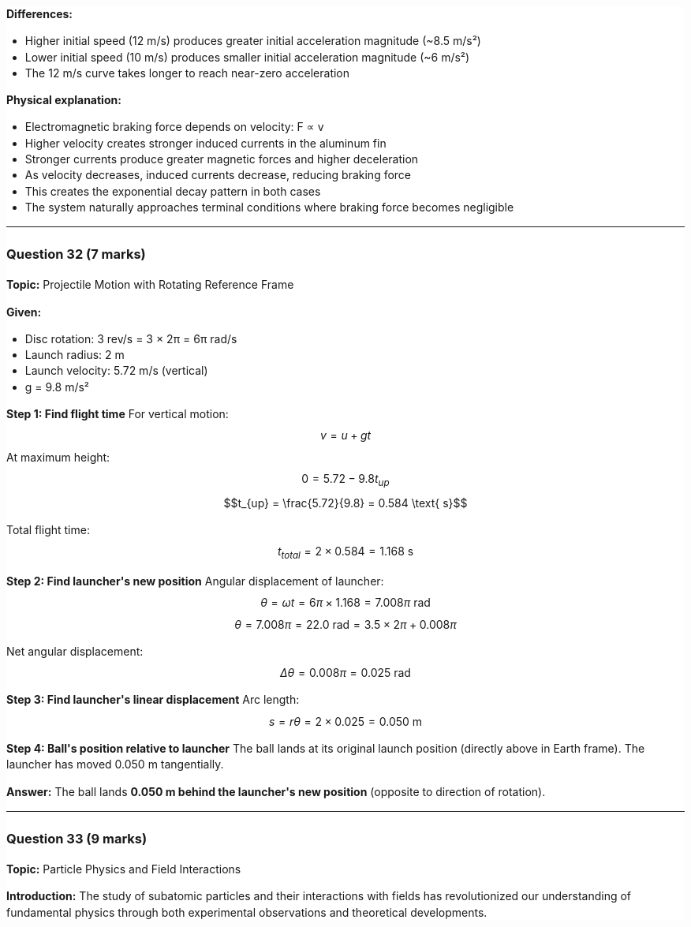 **Differences:**
- Higher initial speed (12 m/s) produces greater initial acceleration magnitude (~8.5 m/s²)
- Lower initial speed (10 m/s) produces smaller initial acceleration magnitude (~6 m/s²)
- The 12 m/s curve takes longer to reach near-zero acceleration

**Physical explanation:**
- Electromagnetic braking force depends on velocity: F ∝ v
- Higher velocity creates stronger induced currents in the aluminum fin
- Stronger currents produce greater magnetic forces and higher deceleration
- As velocity decreases, induced currents decrease, reducing braking force
- This creates the exponential decay pattern in both cases
- The system naturally approaches terminal conditions where braking force becomes negligible

---

### Question 32 (7 marks)
**Topic:** Projectile Motion with Rotating Reference Frame

**Given:**
- Disc rotation: 3 rev/s = 3 × 2π = 6π rad/s
- Launch radius: 2 m
- Launch velocity: 5.72 m/s (vertical)
- g = 9.8 m/s²

**Step 1: Find flight time**
For vertical motion: $$v = u + gt$$
At maximum height: $$0 = 5.72 - 9.8t_{up}$$
$$t_{up} = \frac{5.72}{9.8} = 0.584 \text{ s}$$

Total flight time: $$t_{total} = 2 \times 0.584 = 1.168 \text{ s}$$

**Step 2: Find launcher's new position**
Angular displacement of launcher:
$$\theta = \omega t = 6\pi \times 1.168 = 7.008\pi \text{ rad}$$
$$\theta = 7.008\pi = 22.0 \text{ rad} = 3.5 \times 2\pi + 0.008\pi$$

Net angular displacement: $$\Delta\theta = 0.008\pi = 0.025 \text{ rad}$$

**Step 3: Find launcher's linear displacement**
Arc length: $$s = r\theta = 2 \times 0.025 = 0.050 \text{ m}$$

**Step 4: Ball's position relative to launcher**
The ball lands at its original launch position (directly above in Earth frame).
The launcher has moved 0.050 m tangentially.

**Answer:** The ball lands **0.050 m behind the launcher's new position** (opposite to direction of rotation).

---

### Question 33 (9 marks)
**Topic:** Particle Physics and Field Interactions

**Introduction:**
The study of subatomic particles and their interactions with fields has revolutionized our understanding of fundamental physics through both experimental observations and theoretical developments.
